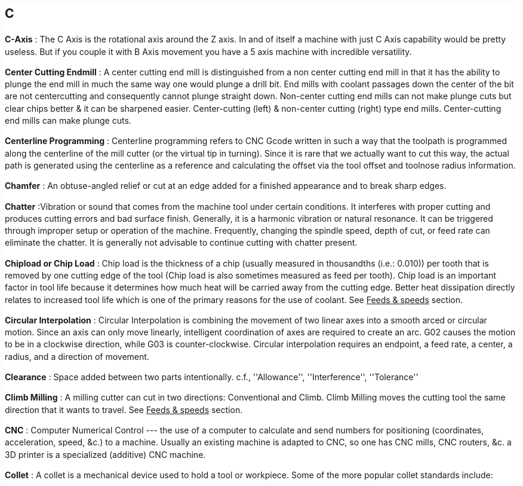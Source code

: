 ## C

**C-Axis** : The C Axis is the rotational axis around the Z axis. In and of itself a machine with just C Axis capability would be pretty useless. But if you couple it with B Axis movement you have a 5 axis machine with incredible versatility.

**Center Cutting Endmill** : A center cutting end mill is distinguished from a non center cutting end mill in that it has the ability to plunge the end mill in much the same way one would plunge a drill bit. End mills with coolant passages down the center of the bit are not centercutting and consequently cannot plunge straight down. Non-center cutting end mills can not make plunge cuts but clear chips better & it can be sharpened easier. Center-cutting \(left\) & non-center cutting \(right\) type end mills. Center-cutting end mills can make plunge cuts.

**Centerline Programming** : Centerline programming refers to CNC Gcode written in such a way that the toolpath is programmed along the centerline of the mill cutter \(or the virtual tip in turning\). Since it is rare that we actually want to cut this way, the actual path is generated using the centerline as a reference and calculating the offset via the tool offset and toolnose radius information.

**Chamfer** : An obtuse-angled relief or cut at an edge added for a finished appearance and to break sharp edges.

**Chatter** :Vibration or sound that comes from the machine tool under certain conditions. It interferes with proper cutting and produces cutting errors and bad surface finish. Generally, it is a harmonic vibration or natural resonance. It can be triggered through improper setup or operation of the machine. Frequently, changing the spindle speed, depth of cut, or feed rate can eliminate the chatter. It is generally not advisable to continue cutting with chatter present.

**Chipload or Chip Load** : Chip load is the thickness of a chip \(usually measured in thousandths \(i.e.: 0.010\)\) per tooth that is removed by one cutting edge of the tool \(Chip load is also sometimes measured as feed per tooth\). Chip load is an important factor in tool life because it determines how much heat will be carried away from the cutting edge. Better heat dissipation directly relates to increased tool life which is one of the primary reasons for the use of coolant. See [Feeds & speeds](shapeoko/feeds-and-speeds-basics.md) section.

**Circular Interpolation** : Circular Interpolation is combining the movement of two linear axes into a smooth arced or circular motion. Since an axis can only move linearly, intelligent coordination of axes are required to create an arc. G02 causes the motion to be in a clockwise direction, while G03 is counter-clockwise. Circular interpolation requires an endpoint, a feed rate, a center, a radius, and a direction of movement.

**Clearance** : Space added between two parts intentionally. c.f., ''Allowance'', ''Interference'', ''Tolerance''

**Climb Milling** : A milling cutter can cut in two directions: Conventional and Climb. Climb Milling moves the cutting tool the same direction that it wants to travel. See [Feeds & speeds](shapeoko/feeds-and-speeds-basics.md#climb-milling) section.

**CNC** : Computer Numerical Control --- the use of a computer to calculate and send numbers for positioning \(coordinates, acceleration, speed, &c.\) to a machine. Usually an existing machine is adapted to CNC, so one has CNC mills, CNC routers, &c. a 3D printer is a specialized \(additive\) CNC machine.

**Collet** : A collet is a mechanical device used to hold a tool or workpiece. Some of the more popular collet standards include:
